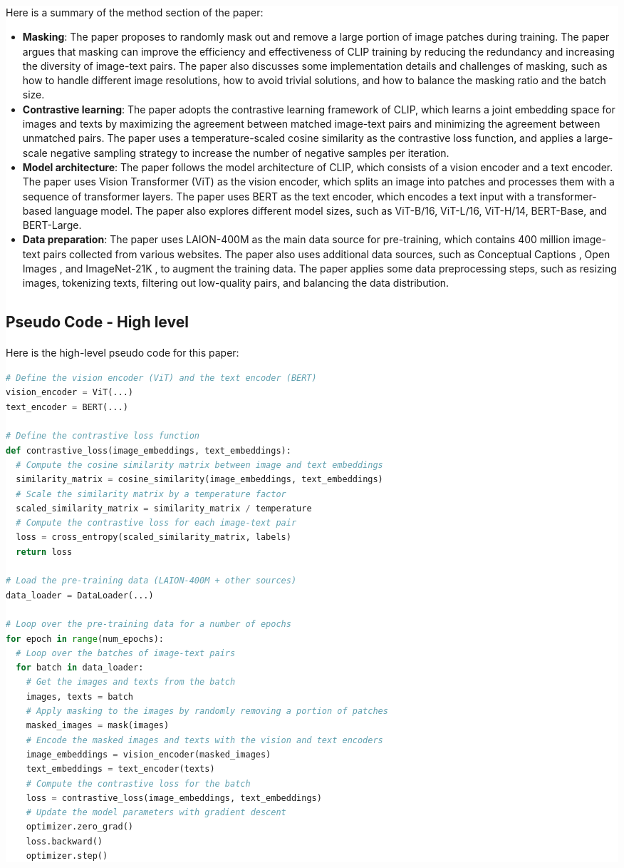 [1]: https://arxiv.org/abs/2212.00794 "[2212.00794] Scaling Language-Image Pre-training via Masking - arXiv.org"
[2]: https://arxiv.org/pdf/2212.00794.pdf "arXiv:2212.00794v2 [cs.CV] 30 Mar 2023"
[3]: http://export.arxiv.org/abs/2212.00794 "[2212.00794] Scaling Language-Image Pre-training via Masking"

Here is a summary of the method section of the paper:

- **Masking**: The paper proposes to randomly mask out and remove a large portion of image patches during training. The paper argues that masking can improve the efficiency and effectiveness of CLIP training by reducing the redundancy and increasing the diversity of image-text pairs. The paper also discusses some implementation details and challenges of masking, such as how to handle different image resolutions, how to avoid trivial solutions, and how to balance the masking ratio and the batch size.
- **Contrastive learning**: The paper adopts the contrastive learning framework of CLIP, which learns a joint embedding space for images and texts by maximizing the agreement between matched image-text pairs and minimizing the agreement between unmatched pairs. The paper uses a temperature-scaled cosine similarity as the contrastive loss function, and applies a large-scale negative sampling strategy to increase the number of negative samples per iteration.
- **Model architecture**: The paper follows the model architecture of CLIP, which consists of a vision encoder and a text encoder. The paper uses Vision Transformer (ViT)  as the vision encoder, which splits an image into patches and processes them with a sequence of transformer layers. The paper uses BERT  as the text encoder, which encodes a text input with a transformer-based language model. The paper also explores different model sizes, such as ViT-B/16, ViT-L/16, ViT-H/14, BERT-Base, and BERT-Large.
- **Data preparation**: The paper uses LAION-400M  as the main data source for pre-training, which contains 400 million image-text pairs collected from various websites. The paper also uses additional data sources, such as Conceptual Captions , Open Images , and ImageNet-21K , to augment the training data. The paper applies some data preprocessing steps, such as resizing images, tokenizing texts, filtering out low-quality pairs, and balancing the data distribution.

## Pseudo Code - High level

Here is the high-level pseudo code for this paper:

```python
# Define the vision encoder (ViT) and the text encoder (BERT)
vision_encoder = ViT(...)
text_encoder = BERT(...)

# Define the contrastive loss function
def contrastive_loss(image_embeddings, text_embeddings):
  # Compute the cosine similarity matrix between image and text embeddings
  similarity_matrix = cosine_similarity(image_embeddings, text_embeddings)
  # Scale the similarity matrix by a temperature factor
  scaled_similarity_matrix = similarity_matrix / temperature
  # Compute the contrastive loss for each image-text pair
  loss = cross_entropy(scaled_similarity_matrix, labels)
  return loss

# Load the pre-training data (LAION-400M + other sources)
data_loader = DataLoader(...)

# Loop over the pre-training data for a number of epochs
for epoch in range(num_epochs):
  # Loop over the batches of image-text pairs
  for batch in data_loader:
    # Get the images and texts from the batch
    images, texts = batch
    # Apply masking to the images by randomly removing a portion of patches
    masked_images = mask(images)
    # Encode the masked images and texts with the vision and text encoders
    image_embeddings = vision_encoder(masked_images)
    text_embeddings = text_encoder(texts)
    # Compute the contrastive loss for the batch
    loss = contrastive_loss(image_embeddings, text_embeddings)
    # Update the model parameters with gradient descent
    optimizer.zero_grad()
    loss.backward()
    optimizer.step()
```